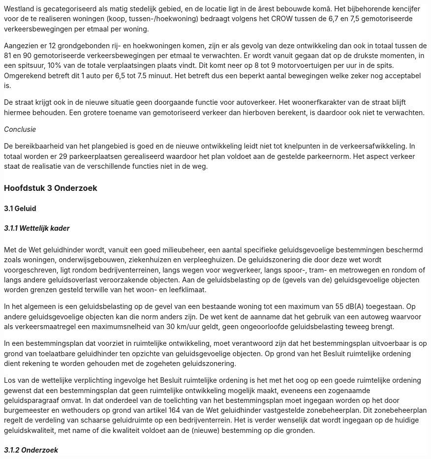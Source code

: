 Westland is gecategoriseerd als matig stedelijk gebied, en de locatie ligt in de ârest bebouwde komâ. Het bijbehorende kencijfer voor de te realiseren woningen (koop, tussen\-/hoekwoning) bedraagt volgens het CROW tussen de 6,7 en 7,5 gemotoriseerde verkeersbewegingen per etmaal per woning.

Aangezien er 12 grondgebonden rij\- en hoekwoningen komen, zijn er als gevolg van deze ontwikkeling dan ook in totaal tussen de 81 en 90 gemotoriseerde verkeersbewegingen per etmaal te verwachten. Er wordt vanuit gegaan dat op de drukste momenten, in een spitsuur, 10% van de totale verplaatsingen plaats vindt. Dit komt neer op 8 tot 9 motorvoertuigen per uur in de spits. Omgerekend betreft dit 1 auto per 6,5 tot 7\.5 minuut. Het betreft dus een beperkt aantal bewegingen welke zeker nog acceptabel is.

De straat krijgt ook in de nieuwe situatie geen doorgaande functie voor autoverkeer. Het woonerfkarakter van de straat blijft hiermee behouden. Een grotere toename van gemotoriseerd verkeer dan hierboven berekent, is daardoor ook niet te verwachten.

*Conclusie*

De bereikbaarheid van het plangebied is goed en de nieuwe ontwikkeling leidt niet tot knelpunten in de verkeersafwikkeling. In totaal worden er 29 parkeerplaatsen gerealiseerd waardoor het plan voldoet aan de gestelde parkeernorm. Het aspect verkeer staat de realisatie van de verschillende functies niet in de weg.

### Hoofdstuk 3 Onderzoek

#### 3\.1 Geluid

##### 3\.1\.1 Wettelijk kader

Met de Wet geluidhinder wordt, vanuit een goed milieubeheer, een aantal specifieke geluidsgevoelige bestemmingen beschermd zoals woningen, onderwijsgebouwen, ziekenhuizen en verpleeghuizen. De geluidszonering die door deze wet wordt voorgeschreven, ligt rondom bedrijventerreinen, langs wegen voor wegverkeer, langs spoor\-, tram\- en metrowegen en rondom of langs andere geluidsoverlast veroorzakende objecten. Aan de geluidsbelasting op de (gevels van de) geluidsgevoelige objecten worden grenzen gesteld terwille van het woon\- en leefklimaat.

In het algemeen is een geluidsbelasting op de gevel van een bestaande woning tot een maximum van 55 dB(A) toegestaan. Op andere geluidsgevoelige objecten kan die norm anders zijn. De wet kent de aanname dat het gebruik van een autoweg waarvoor als verkeersmaatregel een maximumsnelheid van 30 km/uur geldt, geen ongeoorloofde geluidsbelasting teweeg brengt.

In een bestemmingsplan dat voorziet in ruimtelijke ontwikkeling, moet verantwoord zijn dat het bestemmingsplan uitvoerbaar is op grond van toelaatbare geluidhinder ten opzichte van geluidsgevoelige objecten. Op grond van het Besluit ruimtelijke ordening dient rekening te worden gehouden met de zogeheten geluidszonering.

Los van de wettelijke verplichting ingevolge het Besluit ruimtelijke ordening is het met het oog op een goede ruimtelijke ordening gewenst dat een bestemmingsplan dat geen ruimtelijke ontwikkeling mogelijk maakt, eveneens een zogenaamde geluidsparagraaf omvat. In dat onderdeel van de toelichting van het bestemmingsplan moet ingegaan worden op het door burgemeester en wethouders op grond van artikel 164 van de Wet geluidhinder vastgestelde zonebeheerplan. Dit zonebeheerplan regelt de verdeling van schaarse geluidruimte op een bedrijventerrein. Het is verder wenselijk dat wordt ingegaan op de huidige geluidskwaliteit, met name of die kwaliteit voldoet aan de (nieuwe) bestemming op die gronden.

##### 3\.1\.2 Onderzoek
